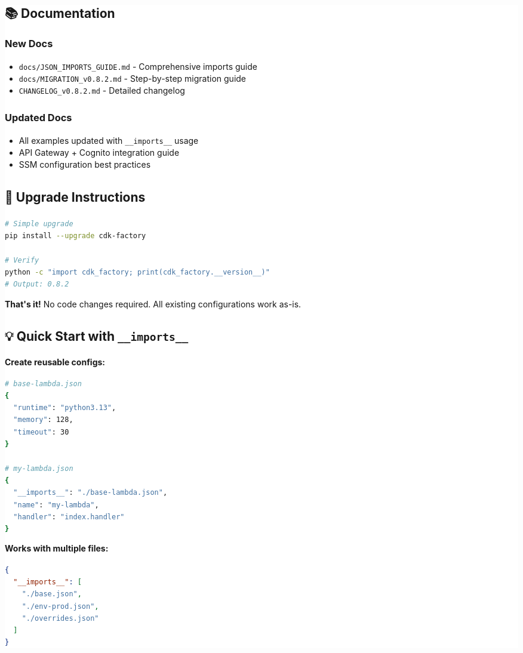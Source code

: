 ## 📚 Documentation

### New Docs
- `docs/JSON_IMPORTS_GUIDE.md` - Comprehensive imports guide
- `docs/MIGRATION_v0.8.2.md` - Step-by-step migration guide
- `CHANGELOG_v0.8.2.md` - Detailed changelog

### Updated Docs
- All examples updated with `__imports__` usage
- API Gateway + Cognito integration guide
- SSM configuration best practices

## 🚀 Upgrade Instructions

```bash
# Simple upgrade
pip install --upgrade cdk-factory

# Verify
python -c "import cdk_factory; print(cdk_factory.__version__)"
# Output: 0.8.2
```

**That's it!** No code changes required. All existing configurations work as-is.

## 💡 Quick Start with `__imports__`

**Create reusable configs:**

```bash
# base-lambda.json
{
  "runtime": "python3.13",
  "memory": 128,
  "timeout": 30
}

# my-lambda.json
{
  "__imports__": "./base-lambda.json",
  "name": "my-lambda",
  "handler": "index.handler"
}
```

**Works with multiple files:**
```json
{
  "__imports__": [
    "./base.json",
    "./env-prod.json",
    "./overrides.json"
  ]
}
```
